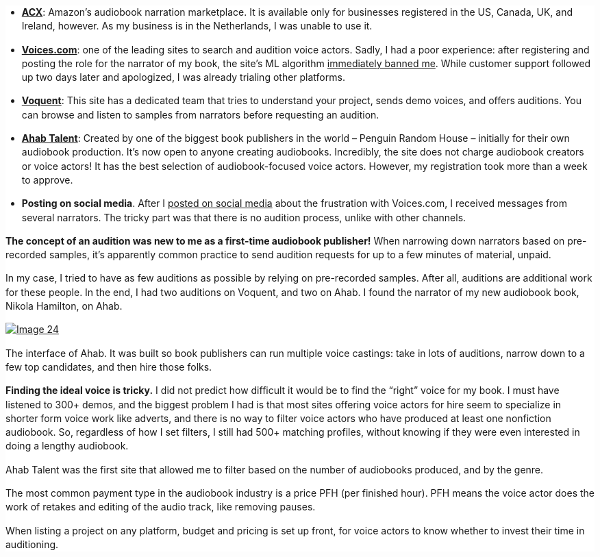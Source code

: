 *   **[ACX](https://help.acx.com/s/article/what-is-acx)**: Amazon’s audiobook narration marketplace. It is available only for businesses registered in the US, Canada, UK, and Ireland, however. As my business is in the Netherlands, I was unable to use it.
    
*   **[Voices.com](http://voices.com/)**: one of the leading sites to search and audition voice actors. Sadly, I had a poor experience: after registering and posting the role for the narrator of my book, the site’s ML algorithm [immediately banned me](https://x.com/GergelyOrosz/status/1832882636395597958). While customer support followed up two days later and apologized, I was already trialing other platforms.
    
*   **[Voquent](https://www.voquent.com/)**: This site has a dedicated team that tries to understand your project, sends demo voices, and offers auditions. You can browse and listen to samples from narrators before requesting an audition.
    
*   **[Ahab Talent](https://www.ahabtalent.com/)**: Created by one of the biggest book publishers in the world – Penguin Random House – initially for their own audiobook production. It’s now open to anyone creating audiobooks. Incredibly, the site does not charge audiobook creators or voice actors! It has the best selection of audiobook-focused voice actors. However, my registration took more than a week to approve.
    
*   **Posting on social media**. After I [posted on social media](https://x.com/GergelyOrosz/status/1832882636395597958) about the frustration with Voices.com, I received messages from several narrators. The tricky part was that there is no audition process, unlike with other channels.
    

**The concept of an audition was new to me as a first-time audiobook publisher!** When narrowing down narrators based on pre-recorded samples, it’s apparently common practice to send audition requests for up to a few minutes of material, unpaid.

In my case, I tried to have as few auditions as possible by relying on pre-recorded samples. After all, auditions are additional work for these people. In the end, I had two auditions on Voquent, and two on Ahab. I found the narrator of my new audiobook book, Nikola Hamilton, on Ahab.

[![Image 24](https://substackcdn.com/image/fetch/w_1456,c_limit,f_auto,q_auto:good,fl_progressive:steep/https%3A%2F%2Fsubstack-post-media.s3.amazonaws.com%2Fpublic%2Fimages%2F2233fb70-4312-4b3b-b90c-630c2805b025_1600x848.png)](https://substackcdn.com/image/fetch/f_auto,q_auto:good,fl_progressive:steep/https%3A%2F%2Fsubstack-post-media.s3.amazonaws.com%2Fpublic%2Fimages%2F2233fb70-4312-4b3b-b90c-630c2805b025_1600x848.png)

The interface of Ahab. It was built so book publishers can run multiple voice castings: take in lots of auditions, narrow down to a few top candidates, and then hire those folks.

**Finding the ideal voice is tricky.** I did not predict how difficult it would be to find the “right” voice for my book. I must have listened to 300+ demos, and the biggest problem I had is that most sites offering voice actors for hire seem to specialize in shorter form voice work like adverts, and there is no way to filter voice actors who have produced at least one nonfiction audiobook. So, regardless of how I set filters, I still had 500+ matching profiles, without knowing if they were even interested in doing a lengthy audiobook.

Ahab Talent was the first site that allowed me to filter based on the number of audiobooks produced, and by the genre.

The most common payment type in the audiobook industry is a price PFH (per finished hour). PFH means the voice actor does the work of retakes and editing of the audio track, like removing pauses.

When listing a project on any platform, budget and pricing is set up front, for voice actors to know whether to invest their time in auditioning.
